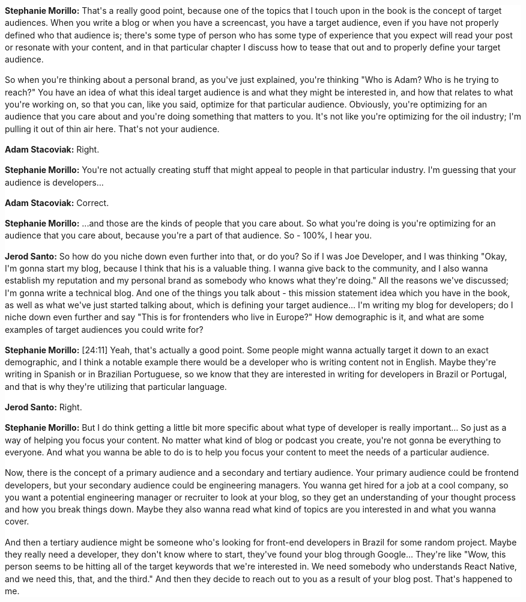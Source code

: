 **Stephanie Morillo:** That's a really good point, because one of the topics that I touch upon in the book is the concept of target audiences. When you write a blog or when you have a screencast, you have a target audience, even if you have not properly defined who that audience is; there's some type of person who has some type of experience that you expect will read your post or resonate with your content, and in that particular chapter I discuss how to tease that out and to properly define your target audience.

So when you're thinking about a personal brand, as you've just explained, you're thinking "Who is Adam? Who is he trying to reach?" You have an idea of what this ideal target audience is and what they might be interested in, and how that relates to what you're working on, so that you can, like you said, optimize for that particular audience. Obviously, you're optimizing for an audience that you care about and you're doing something that matters to you. It's not like you're optimizing for the oil industry; I'm pulling it out of thin air here. That's not your audience.

**Adam Stacoviak:** Right.

**Stephanie Morillo:** You're not actually creating stuff that might appeal to people in that particular industry. I'm guessing that your audience is developers...

**Adam Stacoviak:** Correct.

**Stephanie Morillo:** ...and those are the kinds of people that you care about. So what you're doing is you're optimizing for an audience that you care about, because you're a part of that audience. So - 100%, I hear you.

**Jerod Santo:** So how do you niche down even further into that, or do you? So if I was Joe Developer, and I was thinking "Okay, I'm gonna start my blog, because I think that his is a valuable thing. I wanna give back to the community, and I also wanna establish my reputation and my personal brand as somebody who knows what they're doing." All the reasons we've discussed; I'm gonna write a technical blog. And one of the things you talk about - this mission statement idea which you have in the book, as well as what we've just started talking about, which is defining your target audience... I'm writing my blog for developers; do I niche down even further and say "This is for frontenders who live in Europe?" How demographic is it, and what are some examples of target audiences you could write for?

**Stephanie Morillo:** \[24:11\] Yeah, that's actually a good point. Some people might wanna actually target it down to an exact demographic, and I think a notable example there would be a developer who is writing content not in English. Maybe they're writing in Spanish or in Brazilian Portuguese, so we know that they are interested in writing for developers in Brazil or Portugal, and that is why they're utilizing that particular language.

**Jerod Santo:** Right.

**Stephanie Morillo:** But I do think getting a little bit more specific about what type of developer is really important... So just as a way of helping you focus your content. No matter what kind of blog or podcast you create, you're not gonna be everything to everyone. And what you wanna be able to do is to help you focus your content to meet the needs of a particular audience.

Now, there is the concept of a primary audience and a secondary and tertiary audience. Your primary audience could be frontend developers, but your secondary audience could be engineering managers. You wanna get hired for a job at a cool company, so you want a potential engineering manager or recruiter to look at your blog, so they get an understanding of your thought process and how you break things down. Maybe they also wanna read what kind of topics are you interested in and what you wanna cover.

And then a tertiary audience might be someone who's looking for front-end developers in Brazil for some random project. Maybe they really need a developer, they don't know where to start, they've found your blog through Google... They're like "Wow, this person seems to be hitting all of the target keywords that we're interested in. We need somebody who understands React Native, and we need this, that, and the third." And then they decide to reach out to you as a result of your blog post. That's happened to me.

